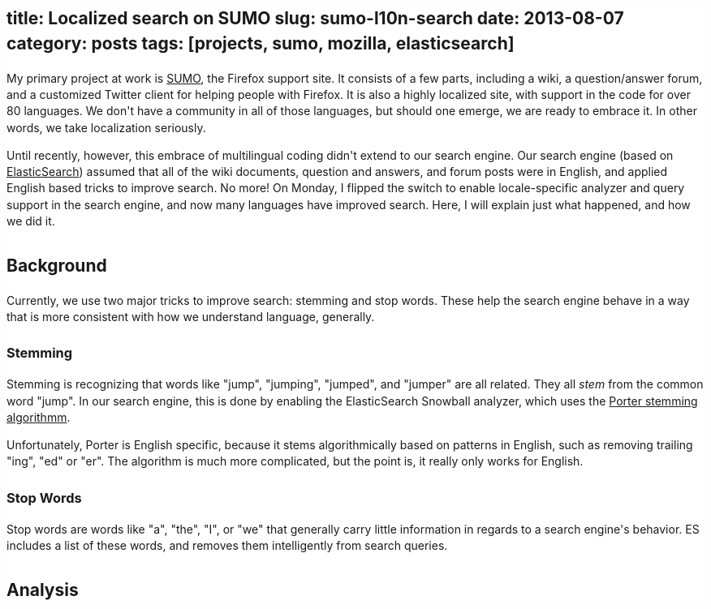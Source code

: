 title: Localized search on SUMO
slug: sumo-l10n-search
date: 2013-08-07
category: posts
tags: [projects, sumo, mozilla, elasticsearch]
---

My primary project at work is [SUMO][], the Firefox support site. It
consists of a few parts, including a wiki, a question/answer forum, and
a customized Twitter client for helping people with Firefox. It is also
a highly localized site, with support in the code for over 80 languages.
We don't have a community in all of those languages, but should one
emerge, we are ready to embrace it. In other words, we take localization
seriously.

Until recently, however, this embrace of multilingual coding didn't
extend to our search engine. Our search engine (based on
[ElasticSearch][es]) assumed that all of the wiki documents, question
and answers, and forum posts were in English, and applied English based
tricks to improve search. No more! On Monday, I flipped the switch to
enable locale-specific analyzer and query support in the search engine,
and now many languages have improved search. Here, I will explain just
what happened, and how we did it.

[SUMO]: http://support.mozilla.org/
[es]: http://www.elasticsearch.org/

Background
----------

Currently, we use two major tricks to improve search: stemming and stop
words. These help the search engine behave in a way that is more
consistent with how we understand language, generally.

### Stemming

Stemming is recognizing that words like "jump", "jumping", "jumped", and
"jumper" are all related. They all *stem* from the common word "jump".
In our search engine, this is done by enabling the ElasticSearch
Snowball analyzer, which uses the [Porter stemming algorithmm][porter].

Unfortunately, Porter is English specific, because it stems
algorithmically based on patterns in English, such as removing trailing
"ing", "ed" or "er". The algorithm is much more complicated, but the
point is, it really only works for English.

[porter]: http://snowball.tartarus.org/algorithms/porter/stemmer.html

### Stop Words

Stop words are words like "a", "the", "I", or "we" that generally carry
little information in regards to a search engine's behavior. ES includes
a list of these words, and removes them intelligently from search
queries.

Analysis
--------


[kitsune]: https://github.com/mozilla/kitsune
[1212c97]: https://github.com/mythmon/kitsune/commit/1212c97253b8470806d9f4ba806889a8cba3cd7a
[0040e6b]: https://github.com/mythmon/kitsune/commit/0040e6b2db03c9d4e894cda13f10cd27537414b5